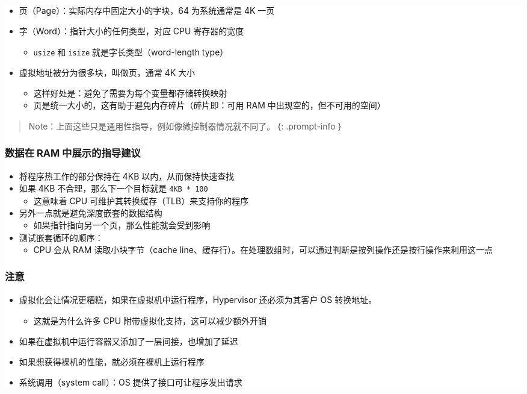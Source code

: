 * 页（Page）：实际内存中固定大小的字块，64 为系统通常是 4K 一页
* 字（Word）：指针大小的任何类型，对应 CPU 寄存器的宽度
  * `usize` 和 `isize` 就是字长类型（word-length type）

* 虚拟地址被分为很多块，叫做页，通常 4K 大小
  * 这样好处是：避免了需要为每个变量都存储转换映射
  * 页是统一大小的，这有助于避免内存碎片（碎片即：可用 RAM 中出现空的，但不可用的空间）


> Note：上面这些只是通用性指导，例如像微控制器情况就不同了。
{: .prompt-info }


### 数据在 RAM 中展示的指导建议
* 将程序热工作的部分保持在 4KB 以内，从而保持快速查找
* 如果 4KB 不合理，那么下一个目标就是 `4KB * 100`
  * 这意味着 CPU 可维护其转换缓存（TLB）来支持你的程序
* 另外一点就是避免深度嵌套的数据结构
  * 如果指针指向另一个页，那么性能就会受到影响
* 测试嵌套循环的顺序：
  * CPU 会从 RAM 读取小块字节（cache line、缓存行）。在处理数组时，可以通过判断是按列操作还是按行操作来利用这一点


### 注意
* 虚拟化会让情况更糟糕，如果在虚拟机中运行程序，Hypervisor 还必须为其客户 OS 转换地址。
  * 这就是为什么许多 CPU 附带虚拟化支持，这可以减少额外开销
* 如果在虚拟机中运行容器又添加了一层间接，也增加了延迟
* 如果想获得裸机的性能，就必须在裸机上运行程序

* 系统调用（system call）：OS 提供了接口可让程序发出请求




